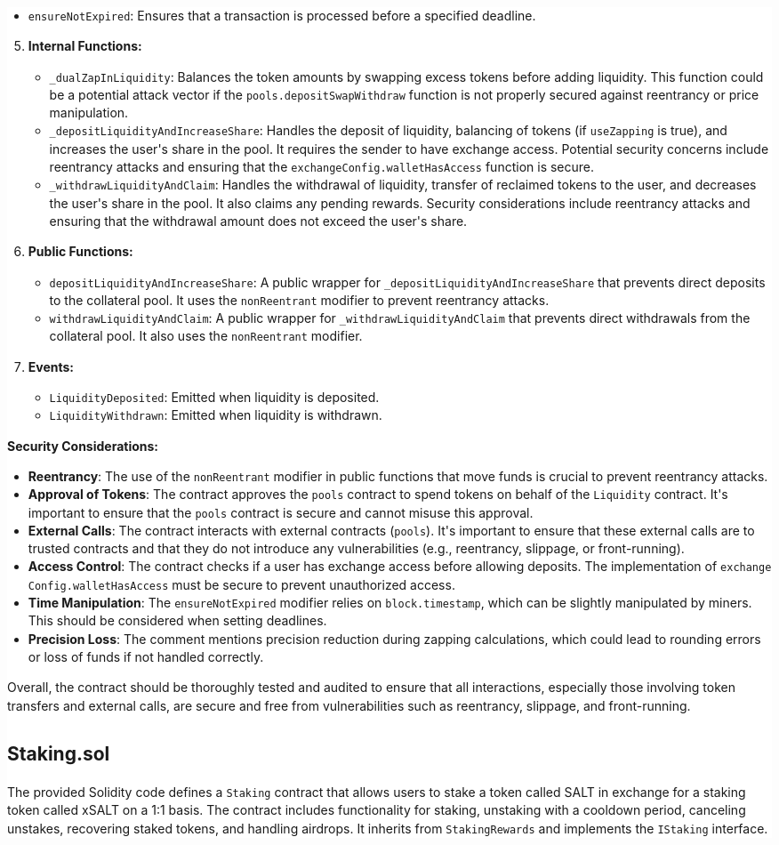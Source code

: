    - `ensureNotExpired`: Ensures that a transaction is processed before a specified deadline.

5. **Internal Functions:**

   - `_dualZapInLiquidity`: Balances the token amounts by swapping excess tokens before adding liquidity. This function could be a potential attack vector if the `pools.depositSwapWithdraw` function is not properly secured against reentrancy or price manipulation.
   - `_depositLiquidityAndIncreaseShare`: Handles the deposit of liquidity, balancing of tokens (if `useZapping` is true), and increases the user's share in the pool. It requires the sender to have exchange access. Potential security concerns include reentrancy attacks and ensuring that the `exchangeConfig.walletHasAccess` function is secure.
   - `_withdrawLiquidityAndClaim`: Handles the withdrawal of liquidity, transfer of reclaimed tokens to the user, and decreases the user's share in the pool. It also claims any pending rewards. Security considerations include reentrancy attacks and ensuring that the withdrawal amount does not exceed the user's share.

6. **Public Functions:**

   - `depositLiquidityAndIncreaseShare`: A public wrapper for `_depositLiquidityAndIncreaseShare` that prevents direct deposits to the collateral pool. It uses the `nonReentrant` modifier to prevent reentrancy attacks.
   - `withdrawLiquidityAndClaim`: A public wrapper for `_withdrawLiquidityAndClaim` that prevents direct withdrawals from the collateral pool. It also uses the `nonReentrant` modifier.

7. **Events:**
   - `LiquidityDeposited`: Emitted when liquidity is deposited.
   - `LiquidityWithdrawn`: Emitted when liquidity is withdrawn.

**Security Considerations:**

- **Reentrancy**: The use of the `nonReentrant` modifier in public functions that move funds is crucial to prevent reentrancy attacks.
- **Approval of Tokens**: The contract approves the `pools` contract to spend tokens on behalf of the `Liquidity` contract. It's important to ensure that the `pools` contract is secure and cannot misuse this approval.
- **External Calls**: The contract interacts with external contracts (`pools`). It's important to ensure that these external calls are to trusted contracts and that they do not introduce any vulnerabilities (e.g., reentrancy, slippage, or front-running).
- **Access Control**: The contract checks if a user has exchange access before allowing deposits. The implementation of `exchangeConfig.walletHasAccess` must be secure to prevent unauthorized access.
- **Time Manipulation**: The `ensureNotExpired` modifier relies on `block.timestamp`, which can be slightly manipulated by miners. This should be considered when setting deadlines.
- **Precision Loss**: The comment mentions precision reduction during zapping calculations, which could lead to rounding errors or loss of funds if not handled correctly.

Overall, the contract should be thoroughly tested and audited to ensure that all interactions, especially those involving token transfers and external calls, are secure and free from vulnerabilities such as reentrancy, slippage, and front-running.

## Staking.sol

The provided Solidity code defines a `Staking` contract that allows users to stake a token called SALT in exchange for a staking token called xSALT on a 1:1 basis. The contract includes functionality for staking, unstaking with a cooldown period, canceling unstakes, recovering staked tokens, and handling airdrops. It inherits from `StakingRewards` and implements the `IStaking` interface.
